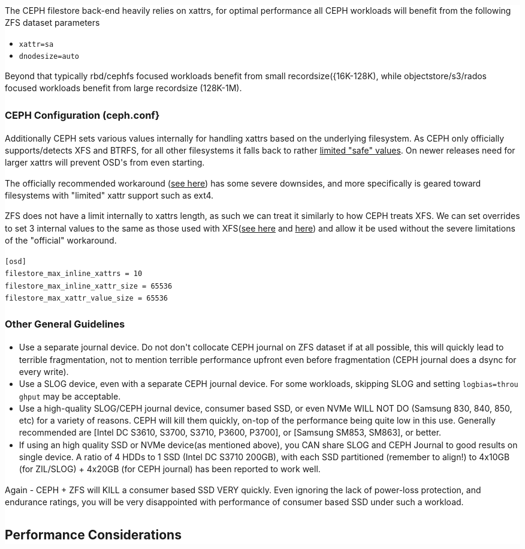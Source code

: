 The CEPH filestore back-end heavily relies on xattrs, for optimal performance all CEPH workloads will benefit from the following ZFS dataset parameters
* `xattr=sa` 
* `dnodesize=auto`

Beyond that typically rbd/cephfs focused workloads benefit from small recordsize({16K-128K), while objectstore/s3/rados focused workloads benefit from large recordsize (128K-1M).

### CEPH Configuration (ceph.conf}

Additionally CEPH sets various values internally for handling xattrs based on the underlying filesystem. As CEPH only officially supports/detects XFS and BTRFS, for all other filesystems it falls back to rather [limited "safe" values](https://github.com/ceph/ceph/blob/4fe7e2a458a1521839bc390c2e3233dd809ec3ac/src/common/config_opts.h#L1125-L1148). On newer releases need for larger xattrs will prevent OSD's from even starting. 

The officially recommended workaround ([see here](http://docs.ceph.com/docs/jewel/rados/configuration/filesystem-recommendations/#not-recommended)) has some severe downsides, and more specifically is geared toward filesystems with "limited" xattr support such as ext4.

ZFS does not have a limit internally to xattrs length, as such we can treat it similarly to how CEPH treats XFS. We can set overrides to set 3 internal values to the same as those used with XFS([see here](https://github.com/ceph/ceph/blob/9b317f7322848802b3aab9fec3def81dddd4a49b/src/os/filestore/FileStore.cc#L5714-L5737) and [here](https://github.com/ceph/ceph/blob/4fe7e2a458a1521839bc390c2e3233dd809ec3ac/src/common/config_opts.h#L1125-L1148)) and allow it be used without the severe limitations of the "official" workaround. 

```
[osd]
filestore_max_inline_xattrs = 10
filestore_max_inline_xattr_size = 65536
filestore_max_xattr_value_size = 65536
```

### Other General Guidelines

* Use a separate journal device. Do not don't collocate CEPH journal on ZFS dataset if at all possible, this will quickly lead to terrible fragmentation, not to mention terrible performance upfront even before fragmentation (CEPH journal does a dsync for every write).
* Use a SLOG device, even with a separate CEPH journal device. For some workloads, skipping SLOG and setting `logbias=throughput` may be acceptable.
* Use a high-quality SLOG/CEPH journal device, consumer based SSD, or even NVMe WILL NOT DO (Samsung 830, 840, 850, etc) for a variety of reasons. CEPH will kill them quickly, on-top of the performance being quite low in this use. Generally recommended are [Intel DC S3610, S3700, S3710, P3600, P3700], or [Samsung SM853, SM863], or better.
* If using an high quality SSD or NVMe device(as mentioned above), you CAN share SLOG and CEPH Journal to good results on single device. A ratio of 4 HDDs to 1 SSD (Intel DC S3710 200GB), with each SSD partitioned (remember to align!) to 4x10GB (for ZIL/SLOG) + 4x20GB (for CEPH journal) has been reported to work well.

Again - CEPH + ZFS will KILL a consumer based SSD VERY quickly. Even ignoring the lack of power-loss protection, and endurance ratings, you will be very disappointed with performance of consumer based SSD under such a workload.

## Performance Considerations


[OpenZFS]: http://open-zfs.org/wiki/Main_Page
[wikipedia]: https://en.wikipedia.org/wiki/OpenZFS
[releases]: https://github.com/zfsonlinux/zfs/releases
[kernel]: https://www.kernel.org/
[gentoo-root]: https://github.com/pendor/gentoo-zfs-install/tree/master/install
[xen-bug]: https://github.com/zfsonlinux/zfs/issues/1067
[cddl]: http://hub.opensolaris.org/bin/view/Main/opensolaris_license
[gpl]: http://www.gnu.org/licenses/gpl2.html
[lawcenter]: https://www.softwarefreedom.org/resources/2016/linux-kernel-cddl.html
[conservancy]: https://sfconservancy.org/blog/2016/feb/25/zfs-and-linux/
[fsf]: https://www.fsf.org/licensing/zfs-and-linux
[networkworld]: http://www.networkworld.com/article/2301697/smb/encouraging-closed-source-modules-part-1--copyright-and-software.html
[issues]: https://github.com/zfsonlinux/zfs/issues